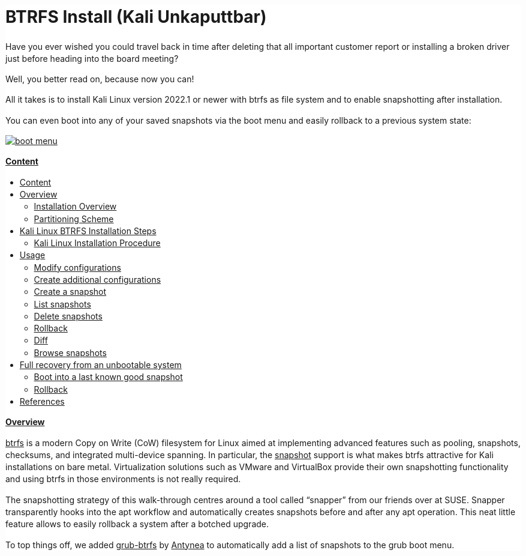 # BTRFS Install (Kali Unkaputtbar)

Have you ever wished you could travel back in time after deleting that all important customer report or installing a broken driver just before heading into the board meeting?

Well, you better read on, because now you can!

All it takes is to install Kali Linux version 2022.1 or newer with btrfs as file system and to enable snapshotting after installation.

You can even boot into any of your saved snapshots via the boot menu and easily rollback to a previous system state:

[![boot menu](https://www.kali.org/docs/installation/btrfs/btrfs\_001-bootmenu1.png)](https://www.kali.org/docs/installation/btrfs/btrfs\_001-bootmenu1.png)

[**Content**](broken-reference)

* [Content](broken-reference)
* [Overview](broken-reference)
  * [Installation Overview](broken-reference)
  * [Partitioning Scheme](broken-reference)
* [Kali Linux BTRFS Installation Steps](broken-reference)
  * [Kali Linux Installation Procedure](broken-reference)
* [Usage](broken-reference)
  * [Modify configurations](broken-reference)
  * [Create additional configurations](broken-reference)
  * [Create a snapshot](broken-reference)
  * [List snapshots](broken-reference)
  * [Delete snapshots](broken-reference)
  * [Rollback](broken-reference)
  * [Diff](broken-reference)
  * [Browse snapshots](broken-reference)
* [Full recovery from an unbootable system](broken-reference)
  * [Boot into a last known good snapshot](broken-reference)
  * [Rollback](broken-reference)
* [References](broken-reference)

[**Overview**](broken-reference)

[btrfs](https://btrfs.wiki.kernel.org/index.php/Main\_Page) is a modern Copy on Write (CoW) filesystem for Linux aimed at implementing advanced features such as pooling, snapshots, checksums, and integrated multi-device spanning. In particular, the [snapshot](https://btrfs.wiki.kernel.org/index.php/UseCases#Snapshots\_and\_subvolumes) support is what makes btrfs attractive for Kali installations on bare metal. Virtualization solutions such as VMware and VirtualBox provide their own snapshotting functionality and using btrfs in those environments is not really required.

The snapshotting strategy of this walk-through centres around a tool called “snapper” from our friends over at SUSE. Snapper transparently hooks into the apt workflow and automatically creates snapshots before and after any apt operation. This neat little feature allows to easily rollback a system after a botched upgrade.

To top things off, we added [grub-btrfs](https://github.com/Antynea/grub-btrfs) by [Antynea](https://github.com/Antynea) to automatically add a list of snapshots to the grub boot menu.
